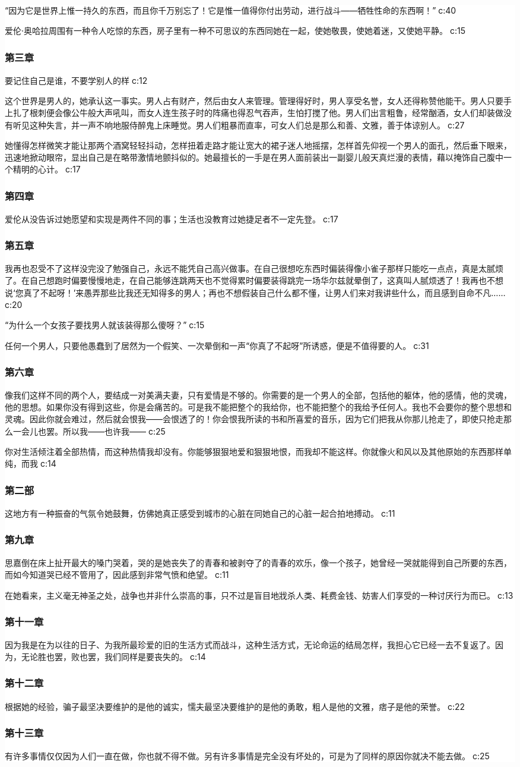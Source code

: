 “因为它是世界上惟一持久的东西，而且你千万别忘了！它是惟一值得你付出劳动，进行战斗——牺牲性命的东西啊！” c:40

爱伦·奥哈拉周围有一种令人吃惊的东西，房子里有一种不可思议的东西同她在一起，使她敬畏，使她着迷，又使她平静。 c:15

### 第三章

要记住自己是谁，不要学别人的样 c:12

这个世界是男人的，她承认这一事实。男人占有财产，然后由女人来管理。管理得好时，男人享受名誉，女人还得称赞他能干。男人只要手上扎了根刺便会像公牛般大声吼叫，而女人连生孩子时的阵痛也得忍气吞声，生怕打搅了他。男人们出言粗鲁，经常酗酒，女人们却装做没有听见这种失言，并一声不响地服侍醉鬼上床睡觉。男人们粗暴而直率，可女人们总是那么和善、文雅，善于体谅别人。 c:27

她懂得怎样微笑才能让那两个酒窝轻轻抖动，怎样扭着走路才能让宽大的裙子迷人地摇摆，怎样首先仰视一个男人的面孔，然后垂下眼来，迅速地掀动眼帘，显出自己是在略带激情地颤抖似的。她最擅长的一手是在男人面前装出一副婴儿般天真烂漫的表情，藉以掩饰自己腹中一个精明的心计。 c:17

### 第四章

爱伦从没告诉过她愿望和实现是两件不同的事；生活也没教育过她捷足者不一定先登。 c:17

### 第五章

我再也忍受不了这样没完没了勉强自己，永远不能凭自己高兴做事。在自己很想吃东西时偏装得像小雀子那样只能吃一点点，真是太腻烦了。在自己想跑时偏要慢慢地走，在自己能够连跳两天也不觉得累时偏要装得跳完一场华尔兹就晕倒了，这真叫人腻烦透了！我再也不想说‘您真了不起呀！’来愚弄那些比我还无知得多的男人；再也不想假装自己什么都不懂，让男人们来对我讲些什么，而且感到自命不凡…… c:20

“为什么一个女孩子要找男人就该装得那么傻呀？” c:15

任何一个男人，只要他愚蠢到了居然为一个假笑、一次晕倒和一声“你真了不起呀”所诱惑，便是不值得要的人。 c:31

### 第六章

像我们这样不同的两个人，要结成一对美满夫妻，只有爱情是不够的。你需要的是一个男人的全部，包括他的躯体，他的感情，他的灵魂，他的思想。如果你没有得到这些，你是会痛苦的。可是我不能把整个的我给你，也不能把整个的我给予任何人。我也不会要你的整个思想和灵魂。因此你就会难过，然后就会恨我——会恨透了的！你会恨我所读的书和所喜爱的音乐，因为它们把我从你那儿抢走了，即使只抢走那么一会儿也罢。所以我——也许我—— c:25

你对生活倾注着全部热情，而这种热情我却没有。你能够狠狠地爱和狠狠地恨，而我却不能这样。你就像火和风以及其他原始的东西那样单纯，而我 c:14

### 第二部

这地方有一种振奋的气氛令她鼓舞，仿佛她真正感受到城市的心脏在同她自己的心脏一起合拍地搏动。 c:11

### 第九章

思嘉倒在床上扯开最大的嗓门哭着，哭的是她丧失了的青春和被剥夺了的青春的欢乐，像一个孩子，她曾经一哭就能得到自己所要的东西，而如今知道哭已经不管用了，因此感到非常气愤和绝望。 c:11

在她看来，主义毫无神圣之处，战争也并非什么崇高的事，只不过是盲目地戕杀人类、耗费金钱、妨害人们享受的一种讨厌行为而已。 c:13

### 第十一章

因为我是在为以往的日子、为我所最珍爱的旧的生活方式而战斗，这种生活方式，无论命运的结局怎样，我担心它已经一去不复返了。因为，无论胜也罢，败也罢，我们同样是要丧失的。 c:14

### 第十二章

根据她的经验，骗子最坚决要维护的是他的诚实，懦夫最坚决要维护的是他的勇敢，粗人是他的文雅，痞子是他的荣誉。 c:22

### 第十三章

有许多事情仅仅因为人们一直在做，你也就不得不做。另有许多事情是完全没有坏处的，可是为了同样的原因你就决不能去做。 c:25
